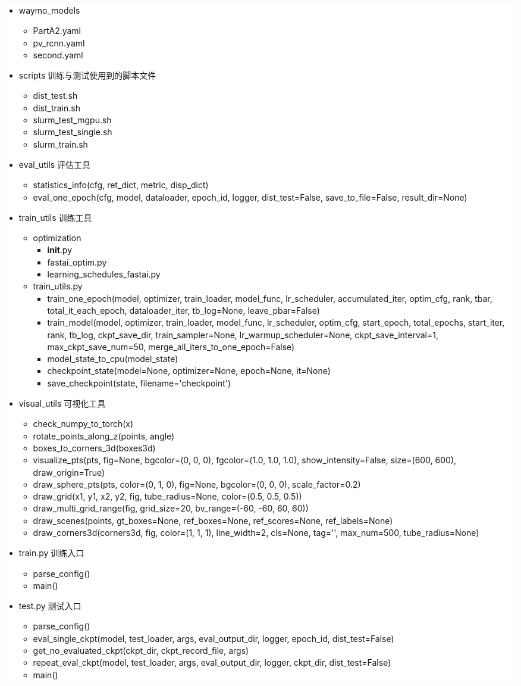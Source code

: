   - waymo_models
    - PartA2.yaml
    - pv_rcnn.yaml
    - second.yaml
  
- scripts 训练与测试使用到的脚本文件
  - dist_test.sh
  - dist_train.sh
  - slurm_test_mgpu.sh
  - slurm_test_single.sh
  - slurm_train.sh

- eval_utils 评估工具
  - statistics_info(cfg, ret_dict, metric, disp_dict)
  - eval_one_epoch(cfg, model, dataloader, epoch_id, logger, dist_test=False, save_to_file=False, result_dir=None)
  
- train_utils 训练工具
  - optimization
    - __init__.py
    - fastai_optim.py
    - learning_schedules_fastai.py
  - train_utils.py
    - train_one_epoch(model, optimizer, train_loader, model_func, lr_scheduler, accumulated_iter, optim_cfg, rank, tbar, total_it_each_epoch, dataloader_iter, tb_log=None, leave_pbar=False)
    - train_model(model, optimizer, train_loader, model_func, lr_scheduler, optim_cfg, start_epoch, total_epochs, start_iter, rank, tb_log, ckpt_save_dir, train_sampler=None, lr_warmup_scheduler=None, ckpt_save_interval=1, max_ckpt_save_num=50, merge_all_iters_to_one_epoch=False)
    - model_state_to_cpu(model_state)
    - checkpoint_state(model=None, optimizer=None, epoch=None, it=None)
    - save_checkpoint(state, filename='checkpoint')

- visual_utils 可视化工具
  - check_numpy_to_torch(x)
  - rotate_points_along_z(points, angle)
  - boxes_to_corners_3d(boxes3d)
  - visualize_pts(pts, fig=None, bgcolor=(0, 0, 0), fgcolor=(1.0, 1.0, 1.0), show_intensity=False, size=(600, 600), draw_origin=True)
  - draw_sphere_pts(pts, color=(0, 1, 0), fig=None, bgcolor=(0, 0, 0), scale_factor=0.2)
  - draw_grid(x1, y1, x2, y2, fig, tube_radius=None, color=(0.5, 0.5, 0.5))
  - draw_multi_grid_range(fig, grid_size=20, bv_range=(-60, -60, 60, 60))
  - draw_scenes(points, gt_boxes=None, ref_boxes=None, ref_scores=None, ref_labels=None)
  - draw_corners3d(corners3d, fig, color=(1, 1, 1), line_width=2, cls=None, tag='', max_num=500, tube_radius=None)

- train.py 训练入口
  - parse_config()
  - main()

- test.py 测试入口
  - parse_config()
  - eval_single_ckpt(model, test_loader, args, eval_output_dir, logger, epoch_id, dist_test=False)
  - get_no_evaluated_ckpt(ckpt_dir, ckpt_record_file, args)
  - repeat_eval_ckpt(model, test_loader, args, eval_output_dir, logger, ckpt_dir, dist_test=False)
  - main()
